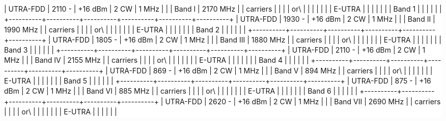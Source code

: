 | UTRA-FDD | 2110 -   | +16 dBm  | 2 CW     | 1 MHz    |          |
| Band I   | 2170 MHz |          | carriers |          |          |
| or\      |          |          |          |          |          |
| E-UTRA   |          |          |          |          |          |
| Band 1   |          |          |          |          |          |
+----------+----------+----------+----------+----------+----------+
| UTRA-FDD | 1930 -   | +16 dBm  | 2 CW     | 1 MHz    |          |
| Band II  | 1990 MHz |          | carriers |          |          |
| or\      |          |          |          |          |          |
| E-UTRA   |          |          |          |          |          |
| Band 2   |          |          |          |          |          |
+----------+----------+----------+----------+----------+----------+
| UTRA-FDD | 1805 -   | +16 dBm  | 2 CW     | 1 MHz    |          |
| Band III | 1880 MHz |          | carriers |          |          |
| or\      |          |          |          |          |          |
| E-UTRA   |          |          |          |          |          |
| Band 3   |          |          |          |          |          |
+----------+----------+----------+----------+----------+----------+
| UTRA-FDD | 2110 -   | +16 dBm  | 2 CW     | 1 MHz    |          |
| Band IV  | 2155 MHz |          | carriers |          |          |
| or\      |          |          |          |          |          |
| E-UTRA   |          |          |          |          |          |
| Band 4   |          |          |          |          |          |
+----------+----------+----------+----------+----------+----------+
| UTRA-FDD | 869 -    | +16 dBm  | 2 CW     | 1 MHz    |          |
| Band V   | 894 MHz  |          | carriers |          |          |
| or\      |          |          |          |          |          |
| E-UTRA   |          |          |          |          |          |
| Band 5   |          |          |          |          |          |
+----------+----------+----------+----------+----------+----------+
| UTRA-FDD | 875 -    | +16 dBm  | 2 CW     | 1 MHz    |          |
| Band VI  | 885 MHz  |          | carriers |          |          |
| or\      |          |          |          |          |          |
| E-UTRA   |          |          |          |          |          |
| Band 6   |          |          |          |          |          |
+----------+----------+----------+----------+----------+----------+
| UTRA-FDD | 2620 -   | +16 dBm  | 2 CW     | 1 MHz    |          |
| Band VII | 2690 MHz |          | carriers |          |          |
| or\      |          |          |          |          |          |
| E-UTRA   |          |          |          |          |          |